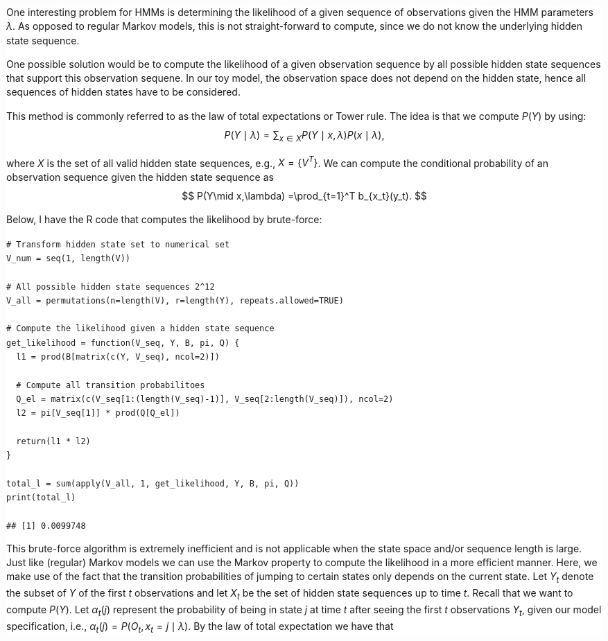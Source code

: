 One interesting problem for HMMs is determining the likelihood of a
given sequence of observations given the HMM parameters $\lambda$. As opposed to regular Markov models, this is not straight-forward to
compute, since we do not know the underlying hidden state sequence.

One possible solution would be to compute the likelihood of a given
observation sequence by all possible hidden state sequences that support
this observation sequene. In our toy model, the observation space does
not depend on the hidden state, hence all sequences of hidden states
have to be considered.

This method is commonly referred to as the law of total expectations or
Tower rule. The idea is that we compute $P(Y)$ by using:
$$
  P(Y\mid\lambda) =\sum_{x\in X} P(Y\mid x,\lambda)P(x\mid\lambda),
$$

where $X$ is the set of all valid hidden state sequences, e.g., $X =\{V^T\}$. We can compute the conditional probability of an observation sequence
given the hidden state sequence as
$$
  P(Y\mid x,\lambda) =\prod_{t=1}^T b_{x_t}(y_t).
$$

Below, I have the R code that computes the likelihood by brute-force:

    # Transform hidden state set to numerical set
    V_num = seq(1, length(V))

    # All possible hidden state sequences 2^12
    V_all = permutations(n=length(V), r=length(Y), repeats.allowed=TRUE)

    # Compute the likelihood given a hidden state sequence
    get_likelihood = function(V_seq, Y, B, pi, Q) {
      l1 = prod(B[matrix(c(Y, V_seq), ncol=2)])

      # Compute all transition probabilitoes
      Q_el = matrix(c(V_seq[1:(length(V_seq)-1)], V_seq[2:length(V_seq)]), ncol=2)
      l2 = pi[V_seq[1]] * prod(Q[Q_el])

      return(l1 * l2)
    }

    total_l = sum(apply(V_all, 1, get_likelihood, Y, B, pi, Q))
    print(total_l)

    ## [1] 0.0099748

This brute-force algorithm is extremely inefficient and is not
applicable when the state space and/or sequence length is large. Just
like (regular) Markov models we can use the Markov property to compute
the likelihood in a more efficient manner. Here, we make use of the fact
that the transition probabilities of jumping to certain states only
depends on the current state. Let $Y_t$ denote the subset of $Y$ of the first $t$ observations and let $X_t$ be the set of hidden state sequences up to time $t$. Recall that we want to compute $P(Y)$. Let $\alpha_t(j)$ represent the probability of being in state $j$ at time $t$ after seeing the first $t$ observations $Y_t$, given our model specification, i.e.,
*α*<sub>*t*</sub>(*j*) = *P*(*O*<sub>*t*</sub>, *x*<sub>*t*</sub> = *j* ∣ *λ*).
 By the law of total expectation we have that
